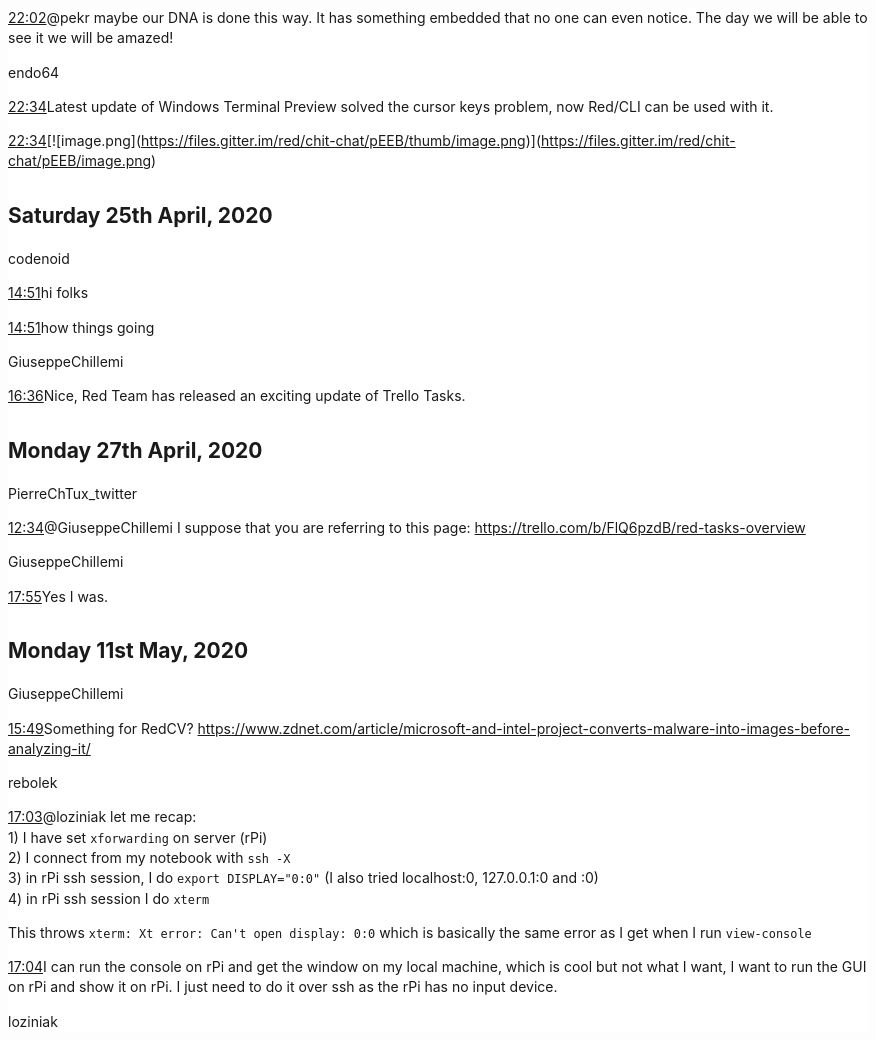 [22:02](#msg5ea0befbdc6ae2132b43e63a)@pekr maybe our DNA is done this way. It has something embedded that no one can even notice. The day we will be able to see it we will be amazed!

endo64

[22:34](#msg5ea0c67ff6a6e539796dbb06)Latest update of Windows Terminal Preview solved the cursor keys problem, now Red/CLI can be used with it.

[22:34](#msg5ea0c683a634f42f7af7e867)\[!\[image.png](https://files.gitter.im/red/chit-chat/pEEB/thumb/image.png)](https://files.gitter.im/red/chit-chat/pEEB/image.png)

## Saturday 25th April, 2020

codenoid

[14:51](#msg5ea44e791e3d5e206343514b)hi folks

[14:51](#msg5ea44e7ba634f42f7a016c19)how things going

GiuseppeChillemi

[16:36](#msg5ea46724501f8f72a5040d11)Nice, Red Team has released an exciting update of Trello Tasks.

## Monday 27th April, 2020

PierreChTux\_twitter

[12:34](#msg5ea6d16211ffed12683a0071)@GiuseppeChillemi I suppose that you are referring to this page: https://trello.com/b/FlQ6pzdB/red-tasks-overview

GiuseppeChillemi

[17:55](#msg5ea71c812bf9ef1269aa0668)Yes I was.

## Monday 11st May, 2020

GiuseppeChillemi

[15:49](#msg5eb9742503af9f38ff66a195)Something for RedCV? https://www.zdnet.com/article/microsoft-and-intel-project-converts-malware-into-images-before-analyzing-it/

rebolek

[17:03](#msg5eb9857103af9f38ff66d8ae)@loziniak let me recap:  
1\) I have set `xforwarding` on server (rPi)  
2\) I connect from my notebook with `ssh -X`  
3\) in rPi ssh session, I do `export DISPLAY="0:0"` (I also tried localhost:0, 127.0.0.1:0 and :0)  
4\) in rPi ssh session I do `xterm`

This throws `xterm: Xt error: Can't open display: 0:0` which is basically the same error as I get when I run `view-console`

[17:04](#msg5eb985aa7312422a87db907d)I can run the console on rPi and get the window on my local machine, which is cool but not what I want, I want to run the GUI on rPi and show it on rPi. I just need to do it over ssh as the rPi has no input device.

loziniak
